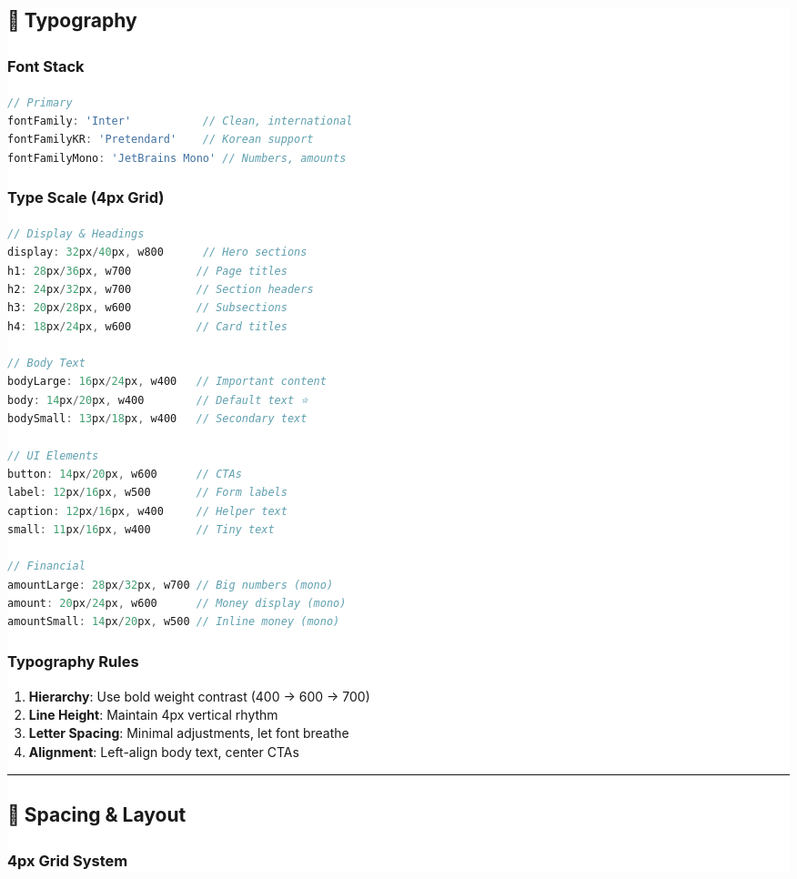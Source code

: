 
## 📝 Typography

### Font Stack

```dart
// Primary
fontFamily: 'Inter'           // Clean, international
fontFamilyKR: 'Pretendard'    // Korean support
fontFamilyMono: 'JetBrains Mono' // Numbers, amounts
```

### Type Scale (4px Grid)

```dart
// Display & Headings
display: 32px/40px, w800      // Hero sections
h1: 28px/36px, w700          // Page titles
h2: 24px/32px, w700          // Section headers
h3: 20px/28px, w600          // Subsections
h4: 18px/24px, w600          // Card titles

// Body Text
bodyLarge: 16px/24px, w400   // Important content
body: 14px/20px, w400        // Default text ⭐
bodySmall: 13px/18px, w400   // Secondary text

// UI Elements
button: 14px/20px, w600      // CTAs
label: 12px/16px, w500       // Form labels
caption: 12px/16px, w400     // Helper text
small: 11px/16px, w400       // Tiny text

// Financial
amountLarge: 28px/32px, w700 // Big numbers (mono)
amount: 20px/24px, w600      // Money display (mono)
amountSmall: 14px/20px, w500 // Inline money (mono)
```

### Typography Rules

1. **Hierarchy**: Use bold weight contrast (400 → 600 → 700)
2. **Line Height**: Maintain 4px vertical rhythm
3. **Letter Spacing**: Minimal adjustments, let font breathe
4. **Alignment**: Left-align body text, center CTAs

---

## 📐 Spacing & Layout

### 4px Grid System
